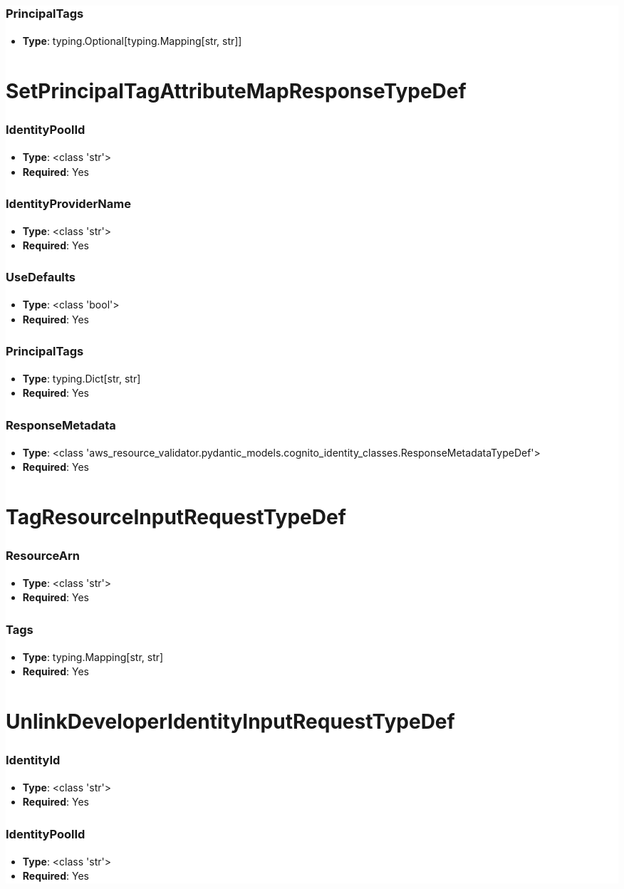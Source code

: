 ### PrincipalTags
- **Type**: typing.Optional[typing.Mapping[str, str]]


# SetPrincipalTagAttributeMapResponseTypeDef

### IdentityPoolId
- **Type**: <class 'str'>
- **Required**: Yes

### IdentityProviderName
- **Type**: <class 'str'>
- **Required**: Yes

### UseDefaults
- **Type**: <class 'bool'>
- **Required**: Yes

### PrincipalTags
- **Type**: typing.Dict[str, str]
- **Required**: Yes

### ResponseMetadata
- **Type**: <class 'aws_resource_validator.pydantic_models.cognito_identity_classes.ResponseMetadataTypeDef'>
- **Required**: Yes


# TagResourceInputRequestTypeDef

### ResourceArn
- **Type**: <class 'str'>
- **Required**: Yes

### Tags
- **Type**: typing.Mapping[str, str]
- **Required**: Yes


# UnlinkDeveloperIdentityInputRequestTypeDef

### IdentityId
- **Type**: <class 'str'>
- **Required**: Yes

### IdentityPoolId
- **Type**: <class 'str'>
- **Required**: Yes
